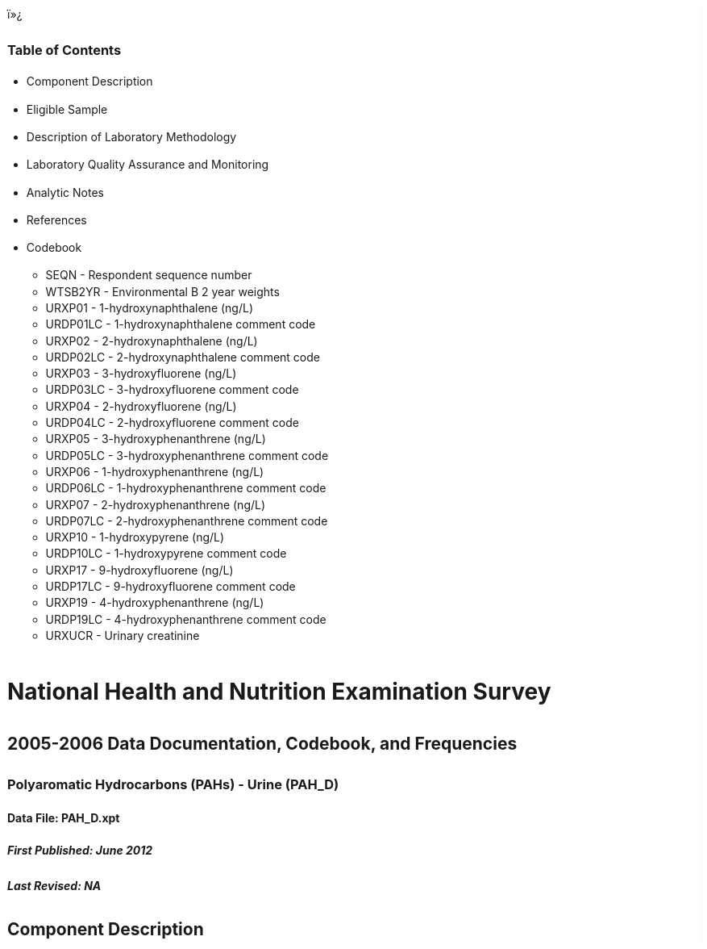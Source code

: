 ï»¿

### Table of Contents

  * Component Description
  * Eligible Sample
  * Description of Laboratory Methodology
  * Laboratory Quality Assurance and Monitoring
  * Analytic Notes
  * References
  * Codebook

    * SEQN - Respondent sequence number
    * WTSB2YR - Environmental B 2 year weights
    * URXP01 - 1-hydroxynaphthalene (ng/L)
    * URDP01LC - 1-hydroxynaphthalene comment code
    * URXP02 - 2-hydroxynaphthalene (ng/L)
    * URDP02LC - 2-hydroxynaphthalene comment code
    * URXP03 - 3-hydroxyfluorene (ng/L)
    * URDP03LC - 3-hydroxyfluorene comment code
    * URXP04 - 2-hydroxyfluorene (ng/L)
    * URDP04LC - 2-hydroxyfluorene comment code
    * URXP05 - 3-hydroxyphenanthrene (ng/L) 
    * URDP05LC - 3-hydroxyphenanthrene comment code 
    * URXP06 - 1-hydroxyphenanthrene (ng/L) 
    * URDP06LC - 1-hydroxyphenanthrene comment code
    * URXP07 - 2-hydroxyphenanthrene (ng/L) 
    * URDP07LC - 2-hydroxyphenanthrene comment code 
    * URXP10 - 1-hydroxypyrene (ng/L) 
    * URDP10LC - 1-hydroxypyrene comment code 
    * URXP17 - 9-hydroxyfluorene (ng/L)
    * URDP17LC - 9-hydroxyfluorene comment code
    * URXP19 - 4-hydroxyphenanthrene (ng/L)
    * URDP19LC - 4-hydroxyphenanthrene comment code 
    * URXUCR - Urinary creatinine

# National Health and Nutrition Examination Survey

## 2005-2006 Data Documentation, Codebook, and Frequencies

### Polyaromatic Hydrocarbons (PAHs) - Urine (PAH_D)

####  Data File: PAH_D.xpt

#####  First Published: June 2012

#####  Last Revised: NA

## Component Description
